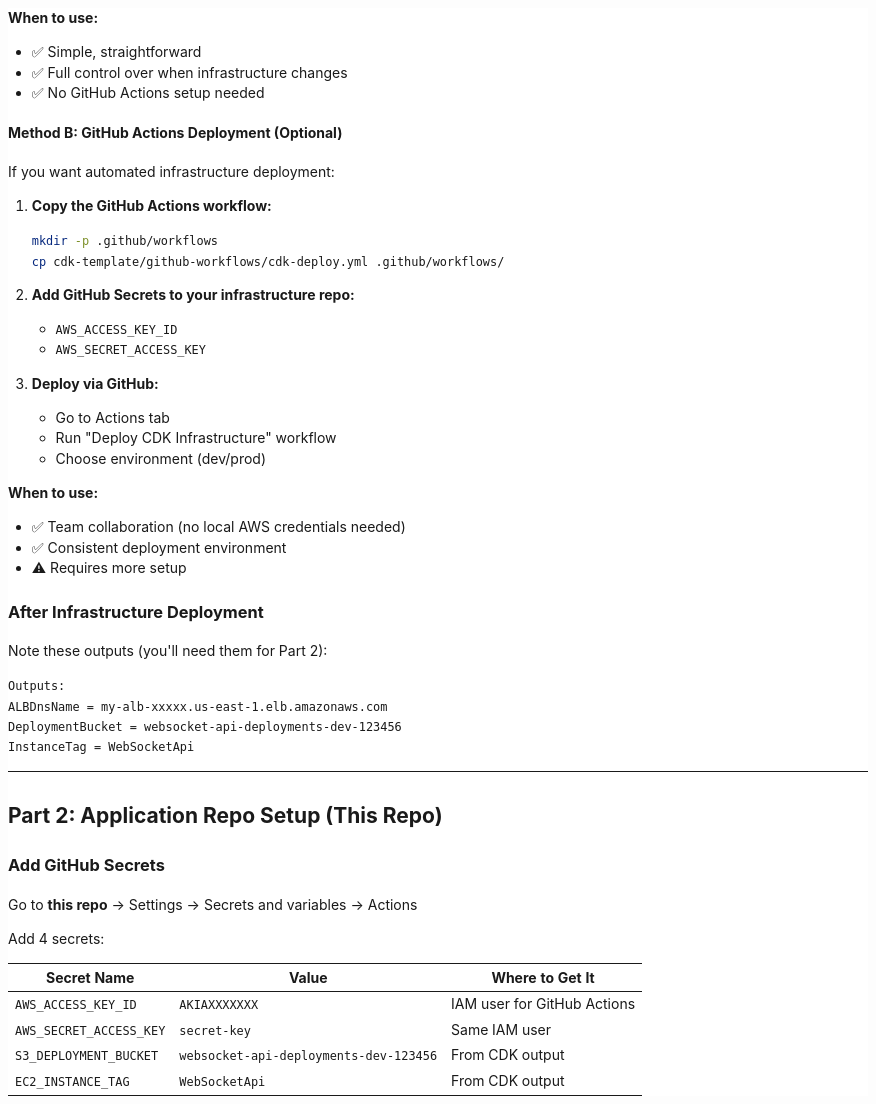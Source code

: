 **When to use:**
- ✅ Simple, straightforward
- ✅ Full control over when infrastructure changes
- ✅ No GitHub Actions setup needed

#### Method B: GitHub Actions Deployment (Optional)

If you want automated infrastructure deployment:

1. **Copy the GitHub Actions workflow:**
   ```bash
   mkdir -p .github/workflows
   cp cdk-template/github-workflows/cdk-deploy.yml .github/workflows/
   ```

2. **Add GitHub Secrets to your infrastructure repo:**
   - `AWS_ACCESS_KEY_ID`
   - `AWS_SECRET_ACCESS_KEY`

3. **Deploy via GitHub:**
   - Go to Actions tab
   - Run "Deploy CDK Infrastructure" workflow
   - Choose environment (dev/prod)

**When to use:**
- ✅ Team collaboration (no local AWS credentials needed)
- ✅ Consistent deployment environment
- ⚠️ Requires more setup

### After Infrastructure Deployment

Note these outputs (you'll need them for Part 2):

```
Outputs:
ALBDnsName = my-alb-xxxxx.us-east-1.elb.amazonaws.com
DeploymentBucket = websocket-api-deployments-dev-123456
InstanceTag = WebSocketApi
```

---

## Part 2: Application Repo Setup (This Repo)

### Add GitHub Secrets

Go to **this repo** → Settings → Secrets and variables → Actions

Add 4 secrets:

| Secret Name | Value | Where to Get It |
|------------|-------|-----------------|
| `AWS_ACCESS_KEY_ID` | `AKIAXXXXXXX` | IAM user for GitHub Actions |
| `AWS_SECRET_ACCESS_KEY` | `secret-key` | Same IAM user |
| `S3_DEPLOYMENT_BUCKET` | `websocket-api-deployments-dev-123456` | From CDK output |
| `EC2_INSTANCE_TAG` | `WebSocketApi` | From CDK output |
